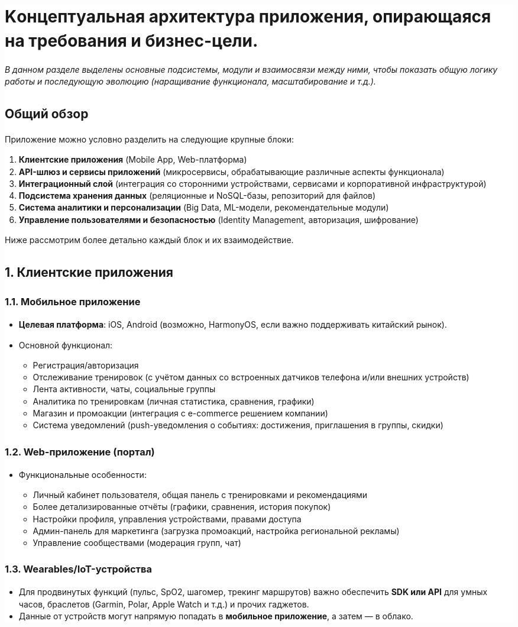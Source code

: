 # Kонцептуальная архитектура приложения, опирающаяся на требования и бизнес-цели.

*В данном разделе выделены основные подсистемы, модули и взаимосвязи между ними, чтобы показать общую логику работы и последующую эволюцию (наращивание функционала, масштабирование и т.д.).*

## Общий обзор

Приложение можно условно разделить на следующие крупные блоки:

1. **Клиентские приложения** (Mobile App, Web-платформа)
2. **API-шлюз и сервисы приложений** (микросервисы, обрабатывающие различные аспекты функционала)
3. **Интеграционный слой** (интеграция со сторонними устройствами, сервисами и корпоративной инфраструктурой)
4. **Подсистема хранения данных** (реляционные и NoSQL-базы, репозиторий для файлов)
5. **Система аналитики и персонализации** (Big Data, ML-модели, рекомендательные модули)
6. **Управление пользователями и безопасностью** (Identity Management, авторизация, шифрование)

Ниже рассмотрим более детально каждый блок и их взаимодействие.

## 1. Клиентские приложения

### 1.1. Мобильное приложение

- **Целевая платформа**: iOS, Android (возможно, HarmonyOS, если важно поддерживать китайский рынок).

- Основной функционал:

  - Регистрация/авторизация
  - Отслеживание тренировок (с учётом данных со встроенных датчиков телефона и/или внешних устройств)
  - Лента активности, чаты, социальные группы
  - Аналитика по тренировкам (личная статистика, сравнения, графики)
  - Магазин и промоакции (интеграция с e-commerce решением компании)
  - Система уведомлений (push-уведомления о событиях: достижения, приглашения в группы, скидки)

### 1.2. Web-приложение (портал)

- Функциональные особенности:

  - Личный кабинет пользователя, общая панель с тренировками и рекомендациями
  - Более детализированные отчёты (графики, сравнения, история покупок)
  - Настройки профиля, управления устройствами, правами доступа
  - Админ-панель для маркетинга (загрузка промоакций, настройка региональной рекламы)
  - Управление сообществами (модерация групп, чат)

### 1.3. Wearables/IoT-устройства

- Для продвинутых функций (пульс, SpO2, шагомер, трекинг маршрутов) важно обеспечить **SDK или API** для умных часов, браслетов (Garmin, Polar, Apple Watch и т.д.) и прочих гаджетов.
- Данные от устройств могут напрямую попадать в **мобильное приложение**, а затем — в облако.
